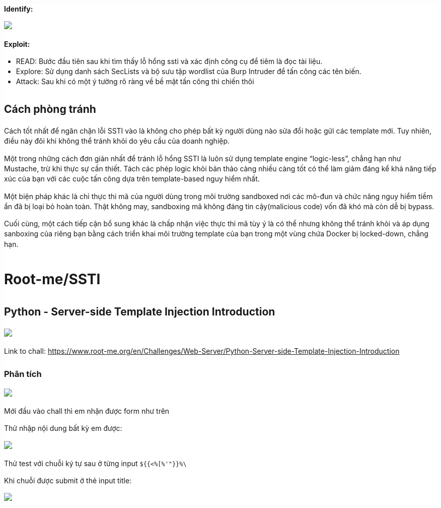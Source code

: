 **Identify:**

![](https://i.imgur.com/6fRePHX.png)

**Exploit:**

- READ: Bước đầu tiên sau khi tìm thấy lỗ hổng ssti và xác định công cụ để tiêm là đọc tài liệu. 
- Explore: Sử dụng danh sách SecLists và bộ sưu tập wordlist của Burp Intruder để tấn công các tên biến.
- Attack: Sau khi có một ý tưởng rõ ràng về bề mặt tấn công thì chiến thôi

## Cách phòng tránh
Cách tốt nhất để ngăn chặn lỗi SSTI vào là không cho phép bất kỳ người dùng nào sửa đổi hoặc gửi các template mới. Tuy nhiên, điều này đôi khi không thể tránh khỏi do yêu cầu của doanh nghiệp.

Một trong những cách đơn giản nhất để tránh lỗ hổng SSTI là luôn sử dụng template engine “logic-less”, chẳng hạn như Mustache, trừ khi thực sự cần thiết. Tách các phép logic khỏi bản thảo càng nhiều càng tốt có thể làm giảm đáng kể khả năng tiếp xúc của bạn với các cuộc tấn công dựa trên template-based nguy hiểm nhất.

Một biện pháp khác là chỉ thực thi mã của người dùng trong môi trường sandboxed nơi các mô-đun và chức năng nguy hiểm tiềm ẩn đã bị loại bỏ hoàn toàn. Thật không may, sandboxing mã không đáng tin cậy(malicious code) vốn đã khó mà còn dễ bị bypass.

Cuối cùng, một cách tiếp cận bổ sung khác là chấp nhận việc thực thi mã tùy ý là có thể nhưng không thể tránh khỏi và áp dụng sanboxing của riêng bạn bằng cách triển khai môi trường template của bạn trong một vùng chứa Docker bị locked-down, chẳng hạn.



# Root-me/SSTI

## Python - Server-side Template Injection Introduction

![](https://i.imgur.com/4pgeSUp.png)

Link to chall: https://www.root-me.org/en/Challenges/Web-Server/Python-Server-side-Template-Injection-Introduction

### Phân tích

![](https://i.imgur.com/BCFyhfm.png)

Mới đầu vào chall thì em nhận được form như trên

Thử nhập nội dung bất kỳ em được:

![](https://i.imgur.com/U8SAGC7.png)

Thử test với chuỗi ký tự sau ở từng input `${{<%[%'"}}%\`

Khi chuỗi được submit ở thẻ input title:

![](https://i.imgur.com/4lnXgRa.png)
